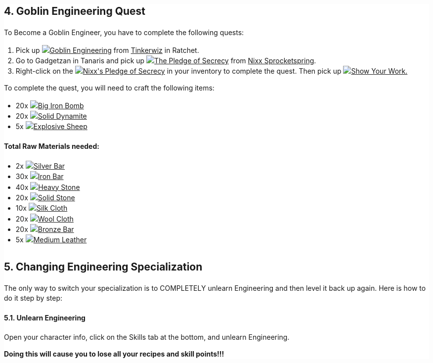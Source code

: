 ## 4\. Goblin Engineering Quest

To Become a Goblin Engineer, you have to complete the following quests:

1.  Pick up [![](/images/icons/quest_start.gif)Goblin Engineering](https://www.wowhead.com/classic/quest=3633) from [Tinkerwiz](https://www.wowhead.com/classic/npc=3494) in Ratchet.
2.  Go to Gadgetzan in Tanaris and pick up [![](/images/icons/quest_start.gif)The Pledge of Secrecy](https://www.wowhead.com/classic/quest=3638) from [Nixx Sprocketspring](https://www.wowhead.com/classic/npc=8126).
3.  Right-click on the [![](https://wow.zamimg.com/images/wow/icons/small/inv_misc_note_02.jpg)Nixx's Pledge of Secrecy](https://www.wowhead.com/classic/item=10792) in your inventory to complete the quest. Then pick up [![](/images/icons/quest_start.gif)Show Your Work.](https://www.wowhead.com/classic/quest=3639)

To complete the quest, you will need to craft the following items:

*   20x [![](https://wow.zamimg.com/images/wow/icons/small/inv_misc_bomb_01.jpg)Big Iron Bomb](https://www.wowhead.com/classic/spell=3967)
*   20x [![](https://wow.zamimg.com/images/wow/icons/small/inv_misc_bomb_06.jpg)Solid Dynamite](https://www.wowhead.com/classic/spell=12586)
*   5x [![](https://wow.zamimg.com/images/wow/icons/small/spell_nature_polymorph.jpg)Explosive Sheep](https://www.wowhead.com/classic/spell=3955)

#### Total Raw Materials needed:

*   2x [![](https://wow.zamimg.com/images/wow/icons/small/inv_ingot_01.jpg)Silver Bar](https://www.wowhead.com/classic/item=2842)
*   30x [![](https://wow.zamimg.com/images/wow/icons/small/inv_ingot_iron.jpg)Iron Bar](https://www.wowhead.com/classic/item=3575)
*   40x [![](https://wow.zamimg.com/images/wow/icons/small/inv_stone_12.jpg)Heavy Stone](https://www.wowhead.com/classic/item=2838)
*   20x [![](https://wow.zamimg.com/images/wow/icons/small/inv_stone_10.jpg)Solid Stone](https://www.wowhead.com/classic/item=7912)
*   10x [![](https://wow.zamimg.com/images/wow/icons/small/inv_fabric_silk_01.jpg)Silk Cloth](https://www.wowhead.com/classic/item=4306)
*   20x [![](https://wow.zamimg.com/images/wow/icons/small/inv_fabric_wool_01.jpg)Wool Cloth](https://www.wowhead.com/classic/item=2592)
*   20x [![](https://wow.zamimg.com/images/wow/icons/small/inv_ingot_bronze.jpg)Bronze Bar](https://www.wowhead.com/classic/item=2841)
*   5x [![](https://wow.zamimg.com/images/wow/icons/small/inv_misc_leatherscrap_05.jpg)Medium Leather](https://www.wowhead.com/classic/item=2319)

## 5\. Changing Engineering Specialization

The only way to switch your specialization is to COMPLETELY unlearn Engineering and then level it back up again. Here is how to do it step by step:

#### 5.1. Unlearn Engineering

Open your character info, click on the Skills tab at the bottom, and unlearn Engineering.

**Doing this will cause you to lose all your recipes and skill points!!!**
